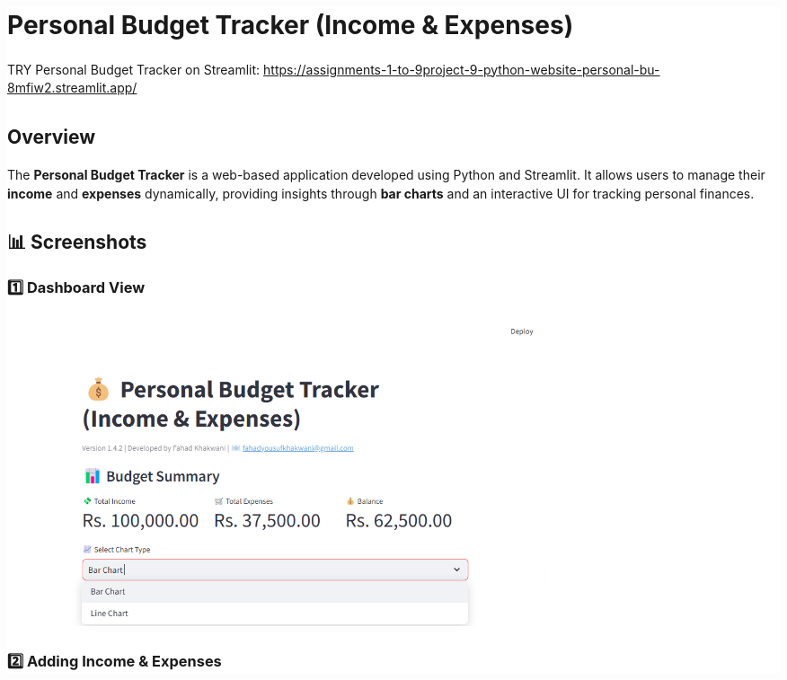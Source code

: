 # Personal Budget Tracker (Income & Expenses)
TRY Personal Budget Tracker on Streamlit: https://assignments-1-to-9project-9-python-website-personal-bu-8mfiw2.streamlit.app/

## Overview

The **Personal Budget Tracker** is a web-based application developed using Python and Streamlit. It allows users to manage their **income** and **expenses** dynamically, providing insights through **bar charts** and an interactive UI for tracking personal finances.

## 📊 Screenshots

### **1️⃣ Dashboard View**
<img src="screenshots/summary with chart a.png" width="600">

### **2️⃣ Adding Income & Expenses**